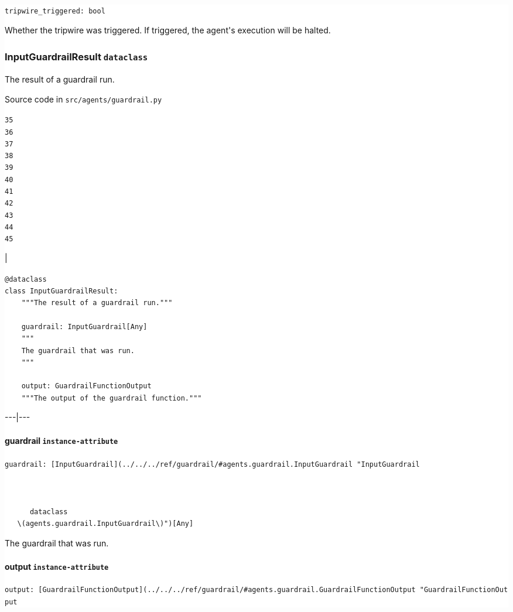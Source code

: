     
    tripwire_triggered: bool
    

Whether the tripwire was triggered. If triggered, the agent's execution will be halted.

###  InputGuardrailResult `dataclass`

The result of a guardrail run.

Source code in `src/agents/guardrail.py`
    
    
    35
    36
    37
    38
    39
    40
    41
    42
    43
    44
    45

| 
    
    
    @dataclass
    class InputGuardrailResult:
        """The result of a guardrail run."""
    
        guardrail: InputGuardrail[Any]
        """
        The guardrail that was run.
        """
    
        output: GuardrailFunctionOutput
        """The output of the guardrail function."""
      
  
---|---  
  
####  guardrail `instance-attribute`
    
    
    guardrail: [InputGuardrail](../../../ref/guardrail/#agents.guardrail.InputGuardrail "InputGuardrail
    
    
      
          dataclass
       \(agents.guardrail.InputGuardrail\)")[Any]
    

The guardrail that was run.

####  output `instance-attribute`
    
    
    output: [GuardrailFunctionOutput](../../../ref/guardrail/#agents.guardrail.GuardrailFunctionOutput "GuardrailFunctionOutput
    